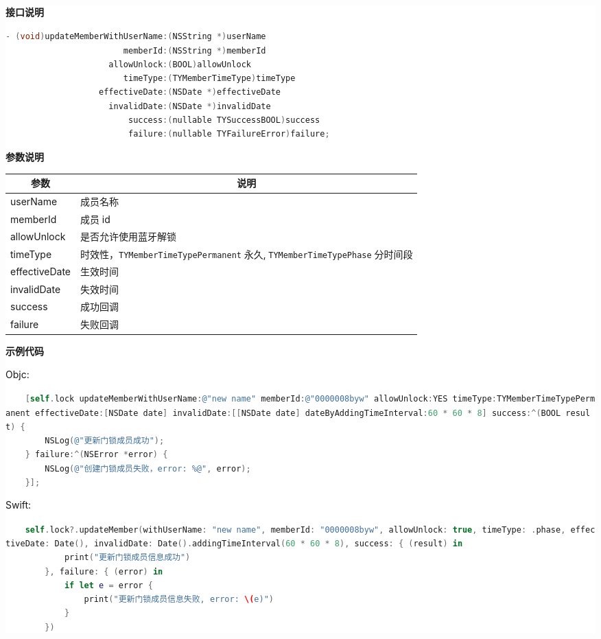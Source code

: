 



**接口说明**

```objective-c
- (void)updateMemberWithUserName:(NSString *)userName
                        memberId:(NSString *)memberId
                     allowUnlock:(BOOL)allowUnlock
                        timeType:(TYMemberTimeType)timeType
                   effectiveDate:(NSDate *)effectiveDate
                     invalidDate:(NSDate *)invalidDate
                         success:(nullable TYSuccessBOOL)success
                         failure:(nullable TYFailureError)failure;
```

**参数说明**

| 参数          | 说明                                                         |
| ------------- | ------------------------------------------------------------ |
| userName      | 成员名称                                                     |
| memberId      | 成员 id                                                      |
| allowUnlock   | 是否允许使用蓝牙解锁                                         |
| timeType      | 时效性，`TYMemberTimeTypePermanent` 永久,  `TYMemberTimeTypePhase` 分时间段 |
| effectiveDate | 生效时间                                                     |
| invalidDate   | 失效时间                                                     |
| success       | 成功回调                                                     |
| failure       | 失败回调                                                     |

**示例代码**

Objc:

```objective-c
    [self.lock updateMemberWithUserName:@"new name" memberId:@"0000008byw" allowUnlock:YES timeType:TYMemberTimeTypePermanent effectiveDate:[NSDate date] invalidDate:[[NSDate date] dateByAddingTimeInterval:60 * 60 * 8] success:^(BOOL result) {
        NSLog(@"更新门锁成员成功");
    } failure:^(NSError *error) {
        NSLog(@"创建门锁成员失败，error: %@", error);
    }];
```

Swift:

```swift
    self.lock?.updateMember(withUserName: "new name", memberId: "0000008byw", allowUnlock: true, timeType: .phase, effectiveDate: Date(), invalidDate: Date().addingTimeInterval(60 * 60 * 8), success: { (result) in
            print("更新门锁成员信息成功")
        }, failure: { (error) in
            if let e = error {
                print("更新门锁成员信息失败, error: \(e)")
            } 
        })
```
